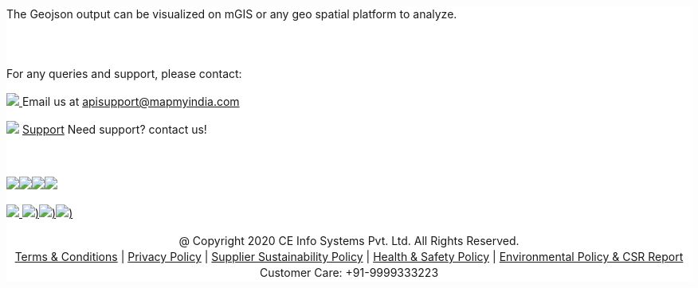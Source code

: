 The Geojson output can be visualized on mGIS or any geo spatial platform to analyze.

<br><br>
For any queries and support, please contact: 

[<img src="https://www.mapmyindia.com/images/logo.png" height="40"/> ](https://www.mapmyindia.com/api)
Email us at [apisupport@mapmyindia.com](mailto:apisupport@mapmyindia.com)


![](https://www.mapmyindia.com/api/img/icons/support.png)
[Support](https://www.mapmyindia.com/api/index.php#f_cont)
Need support? contact us!

<br>

[<img src="https://www.mapmyindia.com/api/img/icons/stack-overflow.png" class="align-center"/>](https://stackoverflow.com/questions/tagged/mapmyindia-api)[<img src="https://www.mapmyindia.com/api/img/icons/blog.png" class="align-center"/>](http://www.mapmyindia.com/blog/)[<img src="https://www.mapmyindia.com/api/img/icons/gethub.png" class="align-center"/>](https://github.com/MapmyIndia)[<img src="https://mmi-api-team.s3.ap-south-1.amazonaws.com/API-Team/npm-logo.one-third%5B1%5D.png" height="40" class="align-center"/>](https://www.npmjs.com/org/mapmyindia) 



[<img src="https://www.mapmyindia.com/june-newsletter/icon4.png" class="align-center"/> ](https://www.facebook.com/MapmyIndia)[<img src="https://www.mapmyindia.com/june-newsletter/icon2.png" class="align-center"/>)](https://twitter.com/MapmyIndia)[<img src="https://www.mapmyindia.com/newsletter/2017/aug/llinkedin.png" class="align-center"/>)](https://www.linkedin.com/company/mapmyindia)[<img src="https://www.mapmyindia.com/june-newsletter/icon3.png" class="align-center"/>)](https://www.youtube.com/user/MapmyIndia/)




<div align="center">@ Copyright 2020 CE Info Systems Pvt. Ltd. All Rights Reserved.</div>

<div align="center"> <a href="https://www.mapmyindia.com/api/terms-&-conditions">Terms & Conditions</a> | <a href="https://www.mapmyindia.com/about/privacy-policy">Privacy Policy</a> | <a href="https://www.mapmyindia.com/pdf/mapmyIndia-sustainability-policy-healt-labour-rules-supplir-sustainability.pdf">Supplier Sustainability Policy</a> | <a href="https://www.mapmyindia.com/pdf/Health-Safety-Management.pdf">Health & Safety Policy</a> | <a href="https://www.mapmyindia.com/pdf/Environment-Sustainability-Policy-CSR-Report.pdf">Environmental Policy & CSR Report</a>

<div align="center">Customer Care: +91-9999333223</div>
